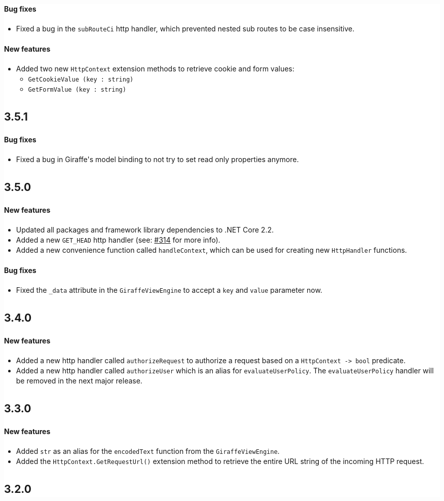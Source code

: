 #### Bug fixes

- Fixed a bug in the `subRouteCi` http handler, which prevented nested sub routes to be case insensitive.

#### New features

- Added two new `HttpContext` extension methods to retrieve cookie and form values:
    - `GetCookieValue (key : string)`
    - `GetFormValue (key : string)`

## 3.5.1

#### Bug fixes

- Fixed a bug in Giraffe's model binding to not try to set read only properties anymore.

## 3.5.0

#### New features

- Updated all packages and framework library dependencies to .NET Core 2.2.
- Added a new `GET_HEAD` http handler (see: [#314](https://github.com/giraffe-fsharp/Giraffe/issues/314) for more info).
- Added a new convenience function called `handleContext`, which can be used for creating new `HttpHandler` functions.

#### Bug fixes

- Fixed the `_data` attribute in the `GiraffeViewEngine` to accept a `key` and `value` parameter now.

## 3.4.0

#### New features

- Added a new http handler called `authorizeRequest` to authorize a request based on a `HttpContext -> bool` predicate.
- Added a new http handler called `authorizeUser` which is an alias for `evaluateUserPolicy`. The `evaluateUserPolicy` handler will be removed in the next major release.

## 3.3.0

#### New features

- Added `str` as an alias for the `encodedText` function from the `GiraffeViewEngine`.
- Added the `HttpContext.GetRequestUrl()` extension method to retrieve the entire URL string of the incoming HTTP request.

## 3.2.0
